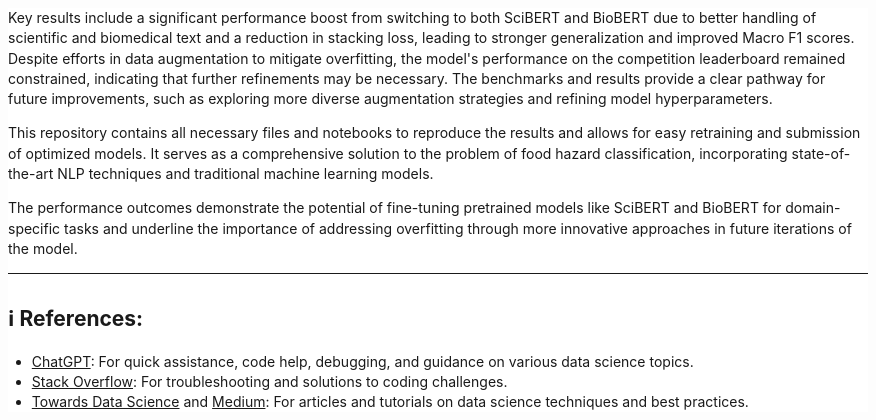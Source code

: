 Key results include a significant performance boost from switching to both SciBERT and BioBERT due to better handling of scientific and biomedical text and a reduction in stacking loss, leading to stronger generalization and improved Macro F1 scores. Despite efforts in data augmentation to mitigate overfitting, the model's performance on the competition leaderboard remained constrained, indicating that further refinements may be necessary. The benchmarks and results provide a clear pathway for future improvements, such as exploring more diverse augmentation strategies and refining model hyperparameters.

This repository contains all necessary files and notebooks to reproduce the results and allows for easy retraining and submission of optimized models. It serves as a comprehensive solution to the problem of food hazard classification, incorporating state-of-the-art NLP techniques and traditional machine learning models.

The performance outcomes demonstrate the potential of fine-tuning pretrained models like SciBERT and BioBERT for domain-specific tasks and underline the importance of addressing overfitting through more innovative approaches in future iterations of the model. 

---
## ℹ️ References:

- [ChatGPT](https://openai.com/chatgpt): For quick assistance, code help, debugging, and guidance on various data science topics.
- [Stack Overflow](https://stackoverflow.com): For troubleshooting and solutions to coding challenges.
- [ Towards Data Science](https://towardsdatascience.com) and [Medium](https://medium.com/tag/data-science): For articles and tutorials on data science techniques and best practices.

